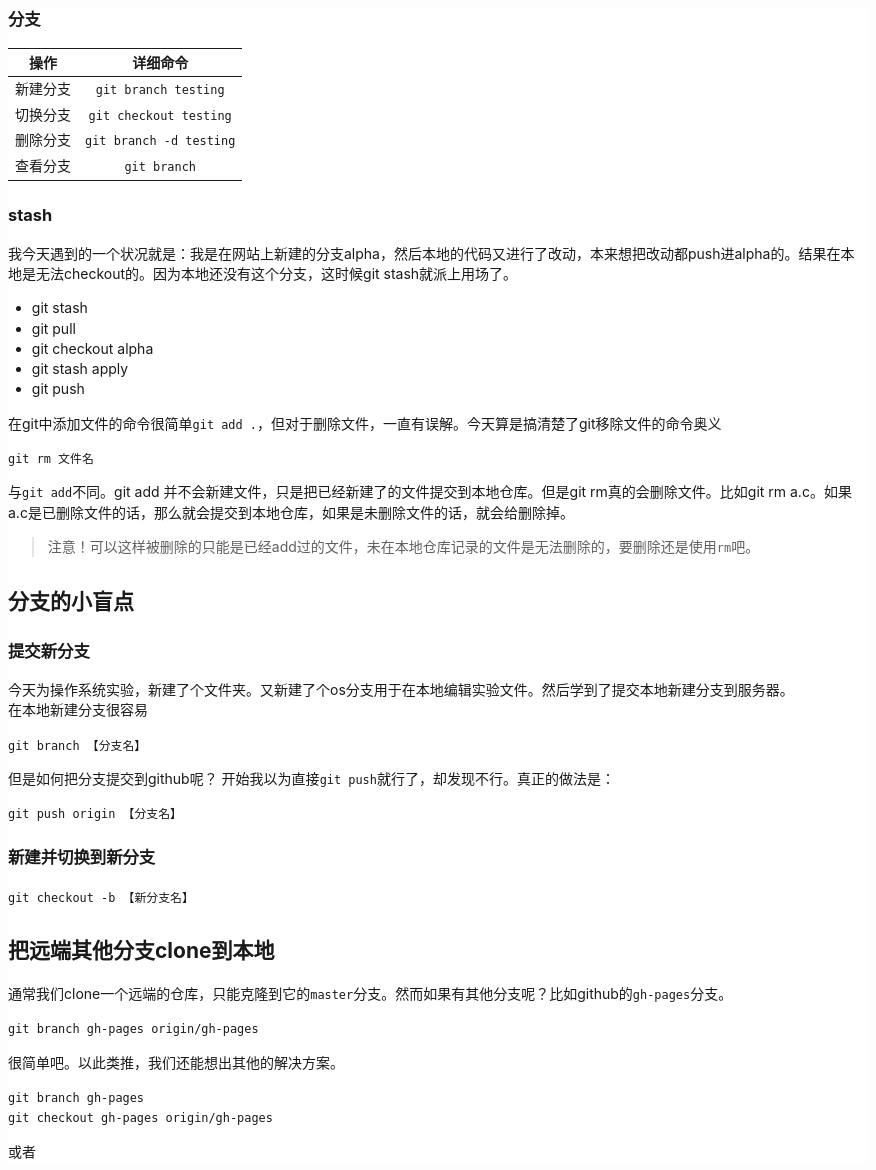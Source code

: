 ###  分支
|操作|详细命令|
|:----:|:-----:|
|新建分支|`git branch testing`|
|切换分支|`git checkout testing`|
|删除分支|`git branch -d testing`|
|查看分支|`git branch`|

###  stash
我今天遇到的一个状况就是：我是在网站上新建的分支alpha，然后本地的代码又进行了改动，本来想把改动都push进alpha的。结果在本地是无法checkout的。因为本地还没有这个分支，这时候git stash就派上用场了。
- git stash
- git pull
- git checkout alpha
- git stash apply
- git push

在git中添加文件的命令很简单`git add .`，但对于删除文件，一直有误解。今天算是搞清楚了git移除文件的命令奥义

    git rm 文件名
	
与`git add`不同。git add 并不会新建文件，只是把已经新建了的文件提交到本地仓库。但是git rm真的会删除文件。比如git rm a.c。如果a.c是已删除文件的话，那么就会提交到本地仓库，如果是未删除文件的话，就会给删除掉。
>注意！可以这样被删除的只能是已经add过的文件，未在本地仓库记录的文件是无法删除的，要删除还是使用`rm`吧。

分支的小盲点
------------
###  提交新分支
今天为操作系统实验，新建了个文件夹。又新建了个os分支用于在本地编辑实验文件。然后学到了提交本地新建分支到服务器。<br>在本地新建分支很容易

    git branch 【分支名】
但是如何把分支提交到github呢？
开始我以为直接`git push`就行了，却发现不行。真正的做法是：

    git push origin 【分支名】

###  新建并切换到新分支

    git checkout -b 【新分支名】
		
把远端其他分支clone到本地
-----------------------
通常我们clone一个远端的仓库，只能克隆到它的`master`分支。然而如果有其他分支呢？比如github的`gh-pages`分支。

    git branch gh-pages origin/gh-pages

很简单吧。以此类推，我们还能想出其他的解决方案。

    git branch gh-pages
    git checkout gh-pages origin/gh-pages
或者
